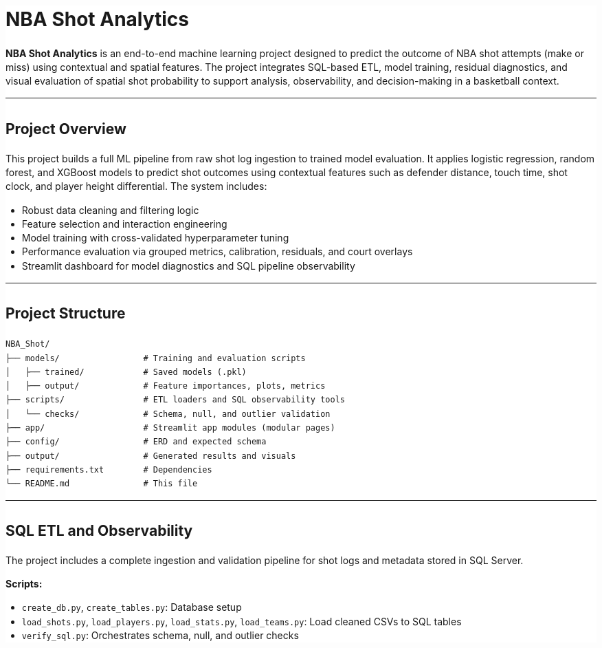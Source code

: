 # NBA Shot Analytics

**NBA Shot Analytics** is an end-to-end machine learning project designed to predict the outcome of NBA shot attempts (make or miss) using contextual and spatial features. The project integrates SQL-based ETL, model training, residual diagnostics, and visual evaluation of spatial shot probability to support analysis, observability, and decision-making in a basketball context.

---

## Project Overview

This project builds a full ML pipeline from raw shot log ingestion to trained model evaluation. It applies logistic regression, random forest, and XGBoost models to predict shot outcomes using contextual features such as defender distance, touch time, shot clock, and player height differential. The system includes:

- Robust data cleaning and filtering logic
- Feature selection and interaction engineering
- Model training with cross-validated hyperparameter tuning
- Performance evaluation via grouped metrics, calibration, residuals, and court overlays
- Streamlit dashboard for model diagnostics and SQL pipeline observability

---

## Project Structure

```
NBA_Shot/
├── models/                 # Training and evaluation scripts
│   ├── trained/            # Saved models (.pkl)
│   ├── output/             # Feature importances, plots, metrics
├── scripts/                # ETL loaders and SQL observability tools
│   └── checks/             # Schema, null, and outlier validation
├── app/                    # Streamlit app modules (modular pages)
├── config/                 # ERD and expected schema
├── output/                 # Generated results and visuals
├── requirements.txt        # Dependencies
└── README.md               # This file
```

---

## SQL ETL and Observability

The project includes a complete ingestion and validation pipeline for shot logs and metadata stored in SQL Server.

**Scripts:**
- `create_db.py`, `create_tables.py`: Database setup
- `load_shots.py`, `load_players.py`, `load_stats.py`, `load_teams.py`: Load cleaned CSVs to SQL tables
- `verify_sql.py`: Orchestrates schema, null, and outlier checks
